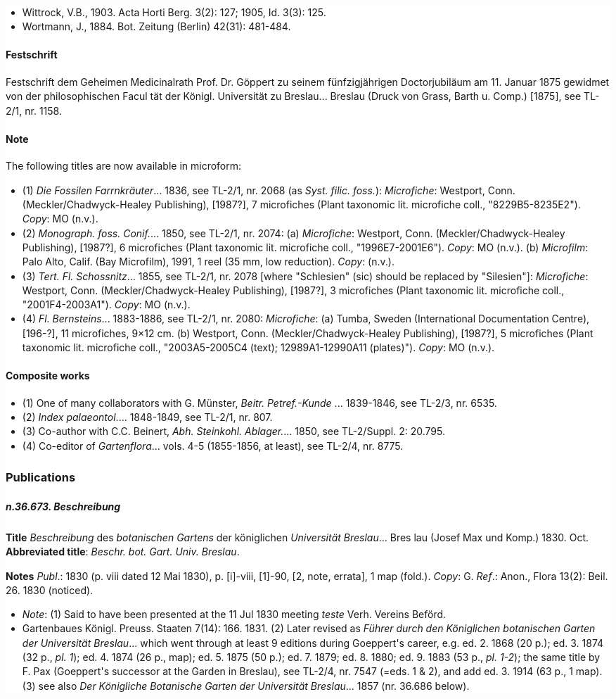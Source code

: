 - Wittrock, V.B., 1903. Acta Horti Berg. 3(2): 127; 1905, Id. 3(3): 125.
- Wortmann, J., 1884. Bot. Zeitung (Berlin) 42(31): 481-484.

#### Festschrift

Festschrift dem Geheimen Medicinalrath Prof. Dr. Göppert zu seinem fünfzigjährigen Doctorjubiläum am 11. Januar 1875 gewidmet von der philosophischen Facul tät der Königl. Universität zu Breslau... Breslau (Druck von Grass, Barth u. Comp.) \[1875\], see TL-2/1, nr. 1158.

#### Note

The following titles are now available in microform:
- (1) *Die Fossilen Farrnkräuter*... 1836, see TL-2/1, nr. 2068 (as *Syst. filic. foss.*): *Microfiche*: Westport, Conn. (Meckler/Chadwyck-Healey Publishing), \[1987?\], 7 microfiches (Plant taxonomic lit. microfiche coll., "8229B5-8235E2"). *Copy*: MO (n.v.).
- (2) *Monograph. foss. Conif.*... 1850, see TL-2/1, nr. 2074:
(a) *Microfiche*: Westport, Conn. (Meckler/Chadwyck-Healey Publishing), \[1987?\], 6 microfiches (Plant taxonomic lit. microfiche coll., "1996E7-2001E6"). *Copy*: MO (n.v.).
(b) *Microfilm*: Palo Alto, Calif. (Bay Microfilm), 1991, 1 reel (35 mm, low reduction). *Copy*: (n.v.).
- (3) *Tert. Fl. Schossnitz*... 1855, see TL-2/1, nr. 2078 \[where "Schlesien" (sic) should be replaced by "Silesien"\]:
*Microfiche*: Westport, Conn. (Meckler/Chadwyck-Healey Publishing), \[1987?\], 3 microfiches (Plant taxonomic lit. microfiche coll., "2001F4-2003A1"). *Copy*: MO (n.v.).
- (4) *Fl. Bernsteins*... 1883-1886, see TL-2/1, nr. 2080:
*Microfiche*: (a) Tumba, Sweden (International Documentation Centre), \[196-?\], 11 microfiches, 9×12 cm. (b) Westport, Conn. (Meckler/Chadwyck-Healey Publishing), \[1987?\], 5 microfiches (Plant taxonomic lit. microfiche coll., "2003A5-2005C4 (text); 12989A1-12990A11 (plates)"). *Copy*: MO (n.v.).

#### Composite works

- (1) One of many collaborators with G. Münster, *Beitr. Petref.-Kunde* ... 1839-1846, see TL-2/3, nr. 6535.
- (2) *Index palaeontol*.... 1848-1849, see TL-2/1, nr. 807.
- (3) Co-author with C.C. Beinert, *Abh. Steinkohl. Ablager.*... 1850, see TL-2/Suppl. 2:
20.795.
- (4) Co-editor of *Gartenflora*... vols. 4-5 (1855-1856, at least), see TL-2/4, nr. 8775.

### Publications

##### n.36.673. Beschreibung

**Title**
*Beschreibung* des *botanischen Gartens* der königlichen *Universität Breslau*... Bres lau (Josef Max und Komp.) 1830. Oct.
**Abbreviated title**: *Beschr. bot. Gart. Univ. Breslau*.

**Notes**
*Publ*.: 1830 (p. viii dated 12 Mai 1830), p. \[i\]-viii, \[1\]-90, \[2, note, errata\], 1 map (fold.).
*Copy*: G.
*Ref*.: Anon., Flora 13(2): Beil. 26. 1830 (noticed).
- *Note*: (1) Said to have been presented at the 11 Jul 1830 meeting *teste* Verh. Vereins Beförd.
- Gartenbaues Königl. Preuss. Staaten 7(14): 166. 1831. (2) Later revised as *Führer durch den Königlichen botanischen Garten der Universität Breslau*... which went through at least 9 editions during Goeppert's career, e.g. ed. 2. 1868 (20 p.); ed. 3. 1874 (32 p., *pl. 1*); ed. 4. 1874 (26 p., map); ed. 5. 1875 (50 p.); ed. 7. 1879; ed. 8. 1880; ed. 9. 1883 (53 p., *pl. 1-2*); the same title by F. Pax (Goeppert's successor at the Garden in Breslau), see TL-2/4, nr. 7547 (=eds. 1 & 2), and add ed. 3. 1914 (63 p., 1 map). (3) see also *Der Königliche Botanische Garten der Universität Breslau*... 1857 (nr. 36.686 below).
